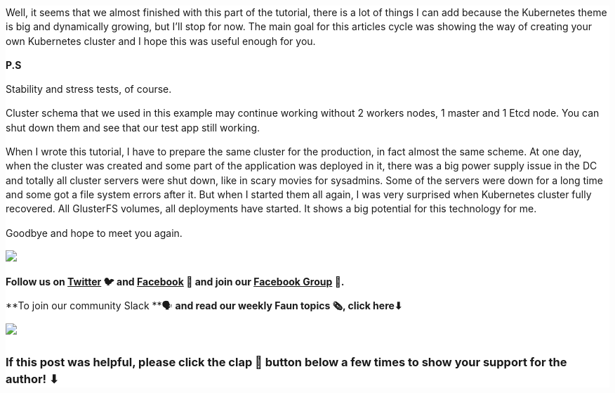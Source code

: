 Well, it seems that we almost finished with this part of the tutorial, there is a lot of things I can add because the Kubernetes theme is big and dynamically growing, but I’ll stop for now. The main goal for this articles cycle was showing the way of creating your own Kubernetes cluster and I hope this was useful enough for you.

**P.S**

Stability and stress tests, of course.

Cluster schema that we used in this example may continue working without 2 workers nodes, 1 master and 1 Etcd node. You can shut down them and see that our test app still working.

When I wrote this tutorial, I have to prepare the same cluster for the production, in fact almost the same scheme. At one day, when the cluster was created and some part of the application was deployed in it, there was a big power supply issue in the DC and totally all cluster servers were shut down, like in scary movies for sysadmins. Some of the servers were down for a long time and some got a file system errors after it. But when I started them all again, I was very surprised when Kubernetes cluster fully recovered. All GlusterFS volumes, all deployments have started. It shows a big potential for this technology for me.

Goodbye and hope to meet you again.

![](https://cdn-images-1.medium.com/max/2000/0*Piks8Tu6xUYpF4DU)

**Follow us on [Twitter](https://twitter.com/joinfaun) **🐦** and [Facebook](https://www.facebook.com/faun.dev/) **👥** and join our [Facebook Group](https://www.facebook.com/groups/364904580892967/) **💬**.**

**To join our community Slack **🗣️ **and read our weekly Faun topics **🗞️,** click here⬇**

![](https://cdn-images-1.medium.com/max/3200/0*oSdFkACJxs5iy1oR)

### If this post was helpful, please click the clap 👏 button below a few times to show your support for the author! ⬇
